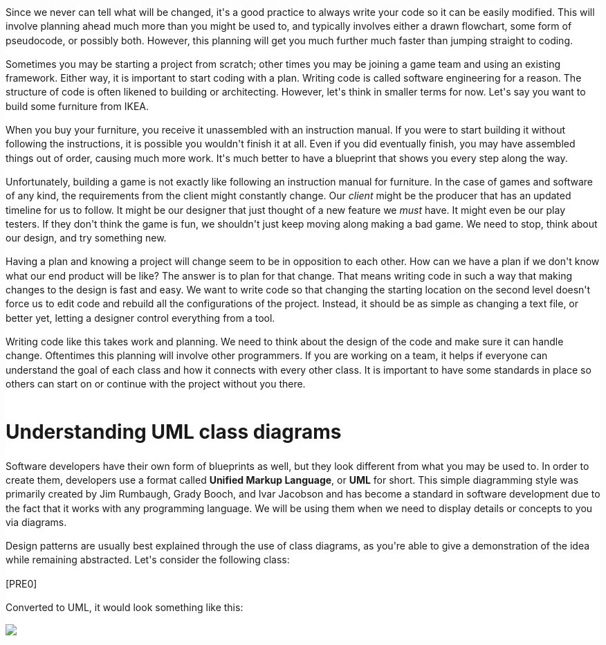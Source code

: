Since we never can tell what will be changed, it's a good practice to always write your code so it can be easily modified. This will involve planning ahead much more than you might be used to, and typically involves either a drawn flowchart, some form of pseudocode, or possibly both. However, this planning will get you much further much faster than jumping straight to coding.

Sometimes you may be starting a project from scratch; other times you may be joining a game team and using an existing framework. Either way, it is important to start coding with a plan. Writing code is called software engineering for a reason. The structure of code is often likened to building or architecting. However, let's think in smaller terms for now. Let's say you want to build some furniture from IKEA.

When you buy your furniture, you receive it unassembled with an instruction manual. If you were to start building it without following the instructions, it is possible you wouldn't finish it at all. Even if you did eventually finish, you may have assembled things out of order, causing much more work. It's much better to have a blueprint that shows you every step along the way.

Unfortunately, building a game is not exactly like following an instruction manual for furniture. In the case of games and software of any kind, the requirements from the client might constantly change. Our *client* might be the producer that has an updated timeline for us to follow. It might be our designer that just thought of a new feature we *must* have. It might even be our play testers. If they don't think the game is fun, we shouldn't just keep moving along making a bad game. We need to stop, think about our design, and try something new.

Having a plan and knowing a project will change seem to be in opposition to each other. How can we have a plan if we don't know what our end product will be like? The answer is to plan for that change. That means writing code in such a way that making changes to the design is fast and easy. We want to write code so that changing the starting location on the second level doesn't force us to edit code and rebuild all the configurations of the project. Instead, it should be as simple as changing a text file, or better yet, letting a designer control everything from a tool.

Writing code like this takes work and planning. We need to think about the design of the code and make sure it can handle change. Oftentimes this planning will involve other programmers. If you are working on a team, it helps if everyone can understand the goal of each class and how it connects with every other class. It is important to have some standards in place so others can start on or continue with the project without you there.

# Understanding UML class diagrams

Software developers have their own form of blueprints as well, but they look different from what you may be used to. In order to create them, developers use a format called **Unified Markup Language**, or **UML** for short. This simple diagramming style was primarily created by Jim Rumbaugh, Grady Booch, and Ivar Jacobson and has become a standard in software development due to the fact that it works with any programming language. We will be using them when we need to display details or concepts to you via diagrams.

Design patterns are usually best explained through the use of class diagrams, as you're able to give a demonstration of the idea while remaining abstracted. Let's consider the following class:

[PRE0]

Converted to UML, it would look something like this:

![](img/00005.jpeg)
